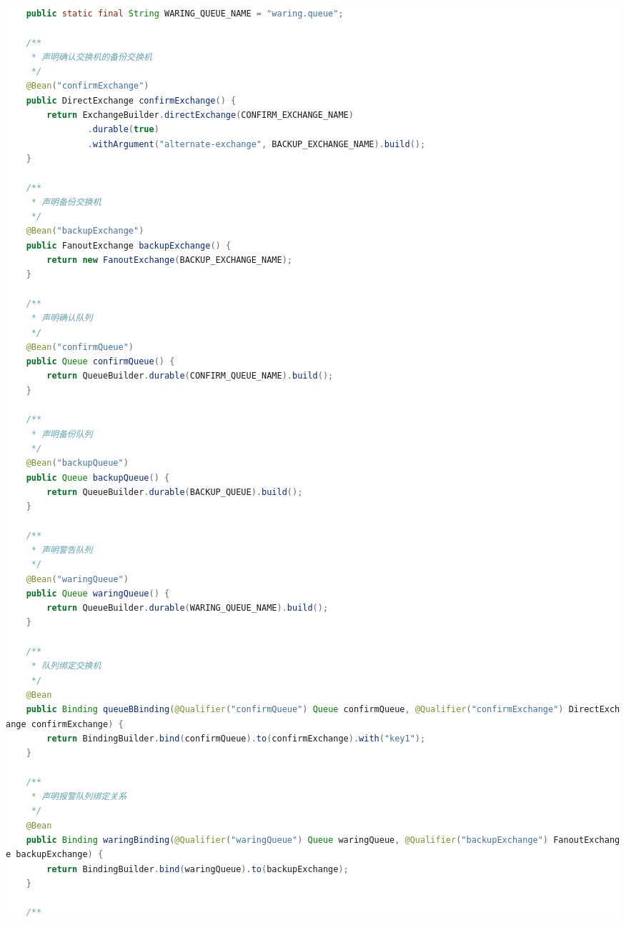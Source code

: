 ```java
    public static final String WARING_QUEUE_NAME = "waring.queue";

    /**
     * 声明确认交换机的备份交换机
     */
    @Bean("confirmExchange")
    public DirectExchange confirmExchange() {
        return ExchangeBuilder.directExchange(CONFIRM_EXCHANGE_NAME)
                .durable(true)
                .withArgument("alternate-exchange", BACKUP_EXCHANGE_NAME).build();
    }

    /**
     * 声明备份交换机
     */
    @Bean("backupExchange")
    public FanoutExchange backupExchange() {
        return new FanoutExchange(BACKUP_EXCHANGE_NAME);
    }

    /**
     * 声明确认队列
     */
    @Bean("confirmQueue")
    public Queue confirmQueue() {
        return QueueBuilder.durable(CONFIRM_QUEUE_NAME).build();
    }

    /**
     * 声明备份队列
     */
    @Bean("backupQueue")
    public Queue backupQueue() {
        return QueueBuilder.durable(BACKUP_QUEUE).build();
    }

    /**
     * 声明警告队列
     */
    @Bean("waringQueue")
    public Queue waringQueue() {
        return QueueBuilder.durable(WARING_QUEUE_NAME).build();
    }

    /**
     * 队列绑定交换机
     */
    @Bean
    public Binding queueBBinding(@Qualifier("confirmQueue") Queue confirmQueue, @Qualifier("confirmExchange") DirectExchange confirmExchange) {
        return BindingBuilder.bind(confirmQueue).to(confirmExchange).with("key1");
    }

    /**
     * 声明报警队列绑定关系
     */
    @Bean
    public Binding waringBinding(@Qualifier("waringQueue") Queue waringQueue, @Qualifier("backupExchange") FanoutExchange backupExchange) {
        return BindingBuilder.bind(waringQueue).to(backupExchange);
    }

    /**
```